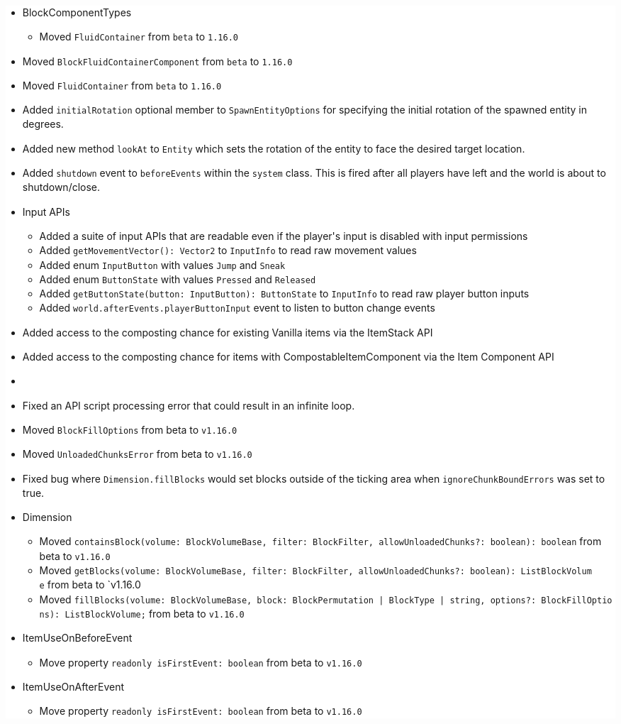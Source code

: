 - BlockComponentTypes

  - Moved `FluidContainer` from `beta` to `1.16.0`

- Moved `BlockFluidContainerComponent` from `beta` to `1.16.0`

- Moved `FluidContainer` from `beta` to `1.16.0`

- Added `initialRotation` optional member to `SpawnEntityOptions` for specifying the initial rotation of the spawned entity in degrees.

- Added new method `lookAt` to `Entity` which sets the rotation of the entity to face the desired target location.

- Added `shutdown` event to `beforeEvents` within the `system` class. This is fired after all players have left and the world is about to shutdown/close.

- Input APIs

  - Added a suite of input APIs that are readable even if the player's input is disabled with input permissions
  - Added `getMovementVector(): Vector2` to `InputInfo` to read raw movement values
  - Added enum `InputButton` with values `Jump` and `Sneak`
  - Added enum `ButtonState` with values `Pressed` and `Released`
  - Added `getButtonState(button: InputButton): ButtonState` to `InputInfo` to read raw player button inputs
  - Added `world.afterEvents.playerButtonInput` event to listen to button change events

- Added access to the composting chance for existing Vanilla items via the ItemStack API

- Added access to the composting chance for items with CompostableItemComponent via the Item Component API

-  

- Fixed an API script processing error that could result in an infinite loop.

- Moved `BlockFillOptions` from beta to `v1.16.0`

- Moved `UnloadedChunksError` from beta to `v1.16.0`

- Fixed bug where `Dimension.fillBlocks` would set blocks outside of the ticking area when `ignoreChunkBoundErrors` was set to true.

- Dimension

  - Moved `containsBlock(volume: BlockVolumeBase, filter: BlockFilter, allowUnloadedChunks?: boolean): boolean` from beta to `v1.16.0`
  - Moved `getBlocks(volume: BlockVolumeBase, filter: BlockFilter, allowUnloadedChunks?: boolean): ListBlockVolume` from beta to \`v1.16.0
  - Moved `fillBlocks(volume: BlockVolumeBase, block: BlockPermutation | BlockType | string, options?: BlockFillOptions): ListBlockVolume;` from beta to `v1.16.0`

- ItemUseOnBeforeEvent

  - Move property `readonly isFirstEvent: boolean` from beta to `v1.16.0`

- ItemUseOnAfterEvent

  - Move property `readonly isFirstEvent: boolean` from beta to `v1.16.0`
